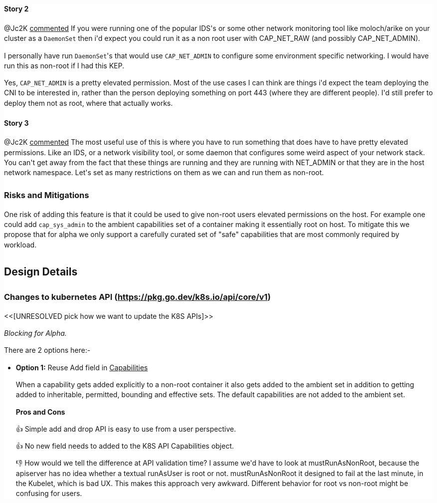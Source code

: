 #### Story 2
@Jc2K [commented](https://github.com/kubernetes/enhancements/pull/2757#issuecomment-906729690)
If you were running one of the popular IDS's or some other network monitoring tool like moloch/arike on your cluster as a `DaemonSet` then i'd expect you could run it as a non root user with CAP_NET_RAW (and possibly CAP_NET_ADMIN).

I personally have run `DaemonSet`'s that would use `CAP_NET_ADMIN` to configure some environment specific networking. I would have run this as non-root if I had this KEP.

Yes, `CAP_NET_ADMIN` is a pretty elevated permission. Most of the use cases I can think are things i'd expect the team deploying the CNI to be interested in, rather than the person deploying something on port 443 (where they are different people). I'd still prefer to deploy them not as root, where that actually works.

#### Story 3
@Jc2K [commented](https://github.com/kubernetes/enhancements/pull/2757#discussion_r697016426)
The most useful use of this is where you have to run something that does have to have pretty elevated permissions. Like an IDS, or a network visibility tool, or some daemon that configures some weird aspect of your network stack. You can't get away from the fact that these things are running and they are running with NET_ADMIN or that they are in the host network namespace. Let's set as many restrictions on them as we can and run them as non-root.

### Risks and Mitigations
One risk of adding this feature is that it could be used to give non-root users elevated permissions on the host. For example one could add `cap_sys_admin` to the ambient capabilities set of a container making it essentially root on host. To mitigate this we propose that for alpha we only support a carefully curated set of "safe" capabilities that are most commonly required by workload.

## Design Details

### Changes to kubernetes API (https://pkg.go.dev/k8s.io/api/core/v1)

<<[UNRESOLVED pick how we want to update the K8S APIs]>>

_Blocking for Alpha._

There are 2 options here:-
- **Option 1:** Reuse Add field in [Capabilities](https://pkg.go.dev/k8s.io/api/core/v1#Capabilities)

  When a capability gets added explicitly to a non-root container it also gets added to the ambient set in addition to getting added to inheritable, permitted, bounding and effective sets. The default capabilities are not added to the ambient set.

  **Pros and Cons**

  :+1: Simple add and drop API is easy to use from a user perspective.

  :+1: No new field needs to added to the K8S API Capabilities object.

  :-1: How would we tell the difference at API validation time? I assume we'd have to look at mustRunAsNonRoot, because the apiserver has no idea whether a textual runAsUser is root or not. mustRunAsNonRoot it designed to fail at the last minute, in the Kubelet, which is bad UX. This makes this approach very awkward. Different behavior for root vs non-root might be confusing for users.


[kubernetes.io]: https://kubernetes.io/
[kubernetes/enhancements]: https://git.k8s.io/enhancements
[kubernetes/kubernetes]: https://git.k8s.io/kubernetes
[kubernetes/website]: https://git.k8s.io/website